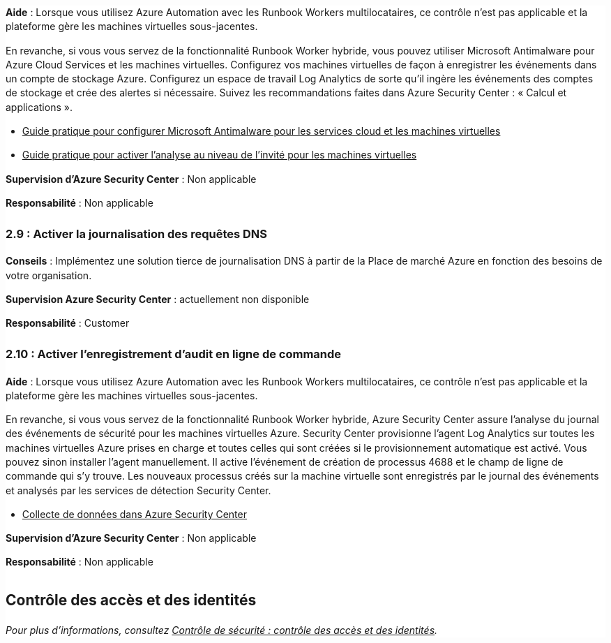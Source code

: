 **Aide** : Lorsque vous utilisez Azure Automation avec les Runbook Workers multilocataires, ce contrôle n’est pas applicable et la plateforme gère les machines virtuelles sous-jacentes.

En revanche, si vous vous servez de la fonctionnalité Runbook Worker hybride, vous pouvez utiliser Microsoft Antimalware pour Azure Cloud Services et les machines virtuelles. Configurez vos machines virtuelles de façon à enregistrer les événements dans un compte de stockage Azure. Configurez un espace de travail Log Analytics de sorte qu’il ingère les événements des comptes de stockage et crée des alertes si nécessaire. Suivez les recommandations faites dans Azure Security Center : « Calcul et applications ».

* [Guide pratique pour configurer Microsoft Antimalware pour les services cloud et les machines virtuelles](../security/fundamentals/antimalware.md)

* [Guide pratique pour activer l’analyse au niveau de l’invité pour les machines virtuelles](../cost-management-billing/cloudyn/azure-vm-extended-metrics.md)

**Supervision d’Azure Security Center** : Non applicable

**Responsabilité** : Non applicable

### <a name="29-enable-dns-query-logging"></a>2.9 : Activer la journalisation des requêtes DNS

**Conseils** : Implémentez une solution tierce de journalisation DNS à partir de la Place de marché Azure en fonction des besoins de votre organisation.

**Supervision Azure Security Center** : actuellement non disponible

**Responsabilité** : Customer

### <a name="210-enable-command-line-audit-logging"></a>2.10 : Activer l’enregistrement d’audit en ligne de commande

**Aide** : Lorsque vous utilisez Azure Automation avec les Runbook Workers multilocataires, ce contrôle n’est pas applicable et la plateforme gère les machines virtuelles sous-jacentes.

En revanche, si vous vous servez de la fonctionnalité Runbook Worker hybride, Azure Security Center assure l’analyse du journal des événements de sécurité pour les machines virtuelles Azure. Security Center provisionne l’agent Log Analytics sur toutes les machines virtuelles Azure prises en charge et toutes celles qui sont créées si le provisionnement automatique est activé. Vous pouvez sinon installer l’agent manuellement. Il active l’événement de création de processus 4688 et le champ de ligne de commande qui s’y trouve. Les nouveaux processus créés sur la machine virtuelle sont enregistrés par le journal des événements et analysés par les services de détection Security Center.

* [Collecte de données dans Azure Security Center](../security-center/security-center-enable-data-collection.md#data-collection-tier)

**Supervision d’Azure Security Center** : Non applicable

**Responsabilité** : Non applicable

## <a name="identity-and-access-control"></a>Contrôle des accès et des identités

*Pour plus d’informations, consultez [Contrôle de sécurité : contrôle des accès et des identités](../security/benchmarks/security-control-identity-access-control.md).*

